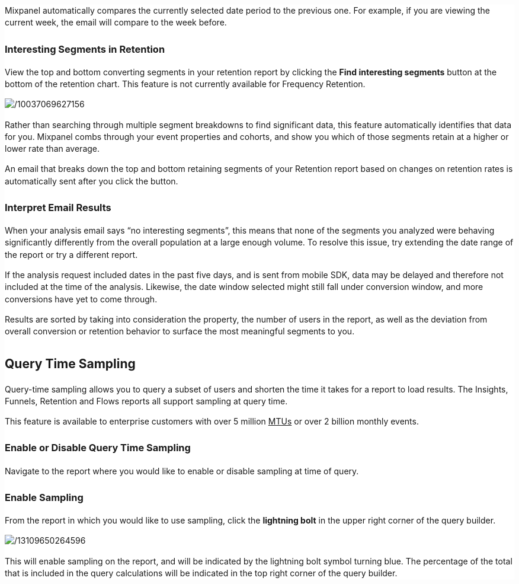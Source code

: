 Mixpanel automatically compares the currently selected date period to the previous one. For example, if you are viewing the current week, the email will compare to the week before.

### Interesting Segments in Retention

View the top and bottom converting segments in your retention report by clicking the **Find interesting segments** button at the bottom of the retention chart. This feature is not currently available for Frequency Retention.

![/10037069627156](/10037069627156.png)

Rather than searching through multiple segment breakdowns to find significant data, this feature automatically identifies that data for you. Mixpanel combs through your event properties and cohorts, and show you which of those segments retain at a higher or lower rate than average.

An email that breaks down the top and bottom retaining segments of your Retention report based on changes on retention rates is automatically sent after you click the button.

### Interpret Email Results

When your analysis email says “no interesting segments”, this means that none of the segments you analyzed were behaving significantly differently from the overall population at a large enough volume. To resolve this issue, try extending the date range of the report or try a different report.

If the analysis request included dates in the past five days, and is sent from mobile SDK, data may be delayed and therefore not included at the time of the analysis. Likewise, the date window selected might still fall under conversion window, and more conversions have yet to come through.

Results are sorted by taking into consideration the property, the number of users in the report, as well as the deviation from overall conversion or retention behavior to surface the most meaningful segments to you.

## Query Time Sampling

Query-time sampling allows you to query a subset of users and shorten the time it takes for a report to load results. The Insights, Funnels, Retention and Flows reports all support sampling at query time.

This feature is available to enterprise customers with over 5 million [MTUs](/docs/admin/pricing-plans#mtu-calculation) or over 2 billion monthly events.

### Enable or Disable Query Time Sampling

Navigate to the report where you would like to enable or disable sampling at time of query.

### Enable Sampling

From the report in which you would like to use sampling, click the **lightning bolt** in the upper right corner of the query builder.

![/13109650264596](/13109650264596.png)

This will enable sampling on the report, and will be indicated by the lightning bolt symbol turning blue. The percentage of the total that is included in the query calculations will be indicated in the top right corner of the query builder.
